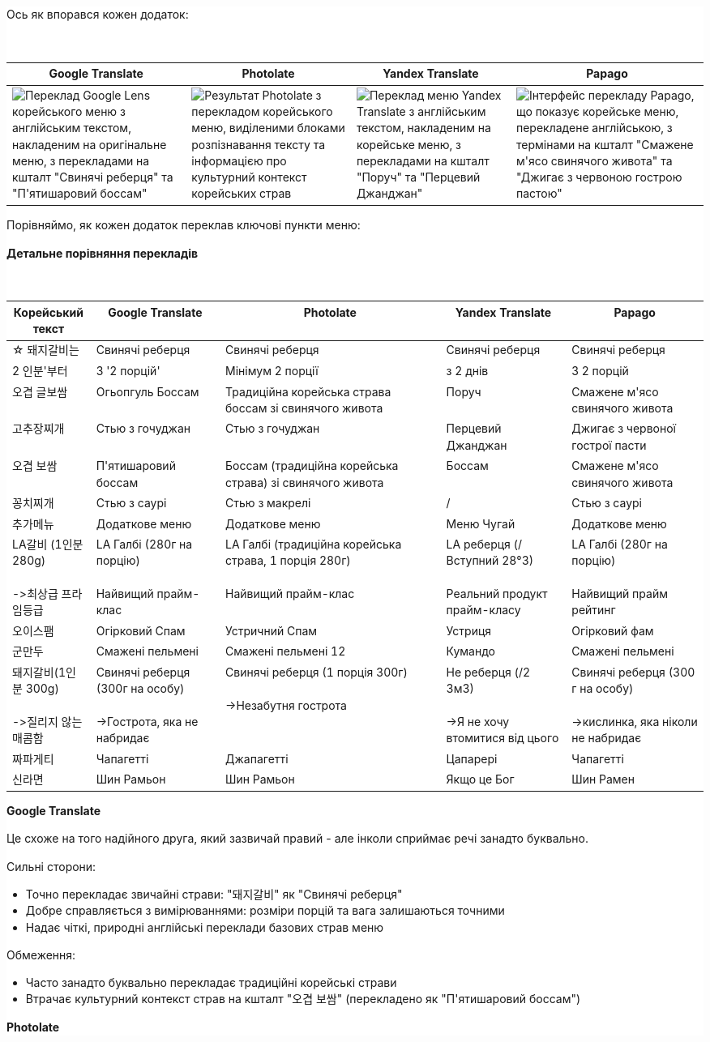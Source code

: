 Ось як впорався кожен додаток:

<br>

| Google Translate | Photolate | Yandex Translate | Papago |
|-----------------|-----------|------------------|--------|
| ![Переклад Google Lens корейського меню з англійським текстом, накладеним на оригінальне меню, з перекладами на кшталт "Свинячі реберця" та "П'ятишаровий боссам"](/images/articles/korean/google_korean_menu.webp) | ![Результат Photolate з перекладом корейського меню, виділеними блоками розпізнавання тексту та інформацією про культурний контекст корейських страв](/images/articles/korean/photo-translate_korean_menu.webp) | ![Переклад меню Yandex Translate з англійським текстом, накладеним на корейське меню, з перекладами на кшталт "Поруч" та "Перцевий Джанджан"](/images/articles/korean/yandex_korean_menu.webp) | ![Інтерфейс перекладу Papago, що показує корейське меню, перекладене англійською, з термінами на кшталт "Смажене м'ясо свинячого живота" та "Джигає з червоною гострою пастою"](/images/articles/korean/papago_korean_menu.webp) |

Порівняймо, як кожен додаток переклав ключові пункти меню:

**Детальне порівняння перекладів**

<br>

| **Корейський текст** | **Google Translate** | **Photolate** | **Yandex Translate** | **Papago** |
|----------------|---------------------|--------------|---------------------|------------|
| ☆ 돼지갈비는 | Свинячі реберця | Свинячі реберця | Свинячі реберця | Свинячі реберця |
| 2 인분'부터 | З '2 порцій' | Мінімум 2 порції | з 2 днів | З 2 порцій |
| 오겹 글보쌈 | Огьопгуль Боссам | Традиційна корейська страва боссам зі свинячого живота | Поруч | Смажене м'ясо свинячого живота |
| 고추장찌개 | Стью з гочуджан | Стью з гочуджан | Перцевий Джанджан | Джигає з червоної гострої пасти |
| 오겹 보쌈 | П'ятишаровий боссам | Боссам (традиційна корейська страва) зі свинячого живота | Боссам | Смажене м'ясо свинячого живота |
| 꽁치찌개 | Стью з саурі | Стью з макрелі | / | Стью з саурі |
| 추가메뉴 | Додаткове меню | Додаткове меню | Меню Чугай | Додаткове меню |
| LA갈비 (1인분 280g) <br> <br>->최상급 프라임등급 | LA Галбі (280г на порцію)<br><br>Найвищий прайм-клас | LA Галбі (традиційна корейська страва, 1 порція 280г) <br><br>Найвищий прайм-клас | LA реберця (/Вступний 28°3)<br><br>Реальний продукт прайм-класу | LA Галбі (280г на порцію)<br><br>Найвищий прайм рейтинг |
| 오이스팸 | Огірковий Спам | Устричний Спам | Устриця | Огірковий фам |
| 군만두 | Смажені пельмені | Смажені пельмені 12 | Кумандо | Смажені пельмені |
| 돼지갈비(1인분 300g) <br> <br>->질리지 않는 매콤함 | Свинячі реберця (300г на особу)<br><br>->Гострота, яка не набридає | Свинячі реберця (1 порція 300г) <br><br>->Незабутня гострота | Не реберця (/2 3м3) <br><br>->Я не хочу втомитися від цього | Свинячі реберця (300 г на особу)<br><br>->кислинка, яка ніколи не набридає |
| 짜파게티 | Чапагетті | Джапагетті | Цапарері | Чапагетті |
| 신라면 | Шин Рамьон | Шин Рамьон | Якщо це Бог | Шин Рамен |

**Google Translate**

Це схоже на того надійного друга, який зазвичай правий - але інколи сприймає речі занадто буквально.

Сильні сторони:

- Точно перекладає звичайні страви: "돼지갈비" як "Свинячі реберця"
- Добре справляється з вимірюваннями: розміри порцій та вага залишаються точними
- Надає чіткі, природні англійські переклади базових страв меню

Обмеження:

- Часто занадто буквально перекладає традиційні корейські страви
- Втрачає культурний контекст страв на кшталт "오겹 보쌈" (перекладено як "П'ятишаровий боссам")

**Photolate**

